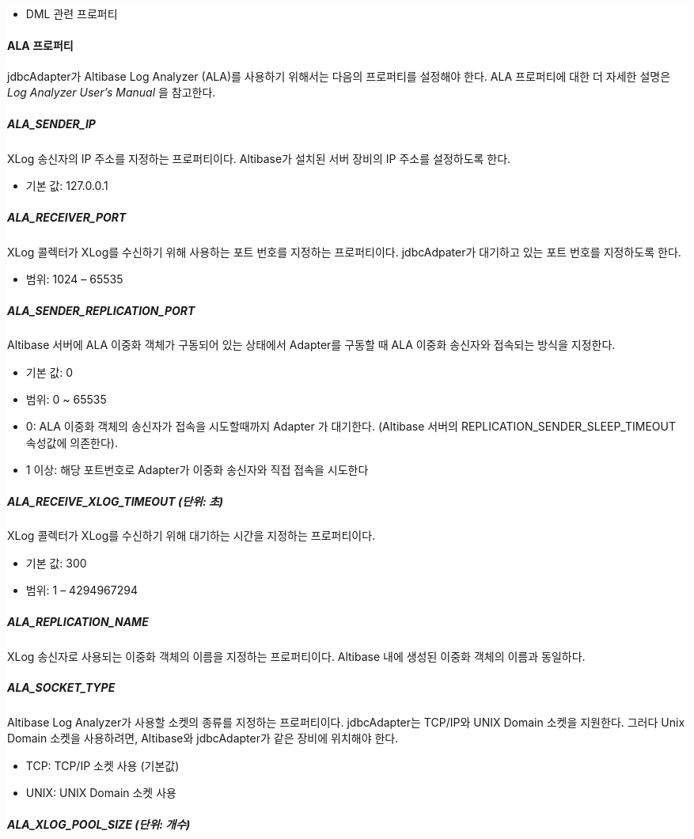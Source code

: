 -   DML 관련 프로퍼티

#### ALA 프로퍼티

jdbcAdapter가 Altibase Log Analyzer (ALA)를 사용하기 위해서는 다음의 프로퍼티를
설정해야 한다. ALA 프로퍼티에 대한 더 자세한 설명은 *Log Analyzer User’s Manual*
을 참고한다.

##### ALA_SENDER_IP

XLog 송신자의 IP 주소를 지정하는 프로퍼티이다. Altibase가 설치된 서버 장비의 IP
주소를 설정하도록 한다.

-   기본 값: 127.0.0.1

##### ALA_RECEIVER_PORT

XLog 콜렉터가 XLog를 수신하기 위해 사용하는 포트 번호를 지정하는 프로퍼티이다.
jdbcAdpater가 대기하고 있는 포트 번호를 지정하도록 한다.

-   범위: 1024 – 65535

##### ALA_SENDER_REPLICATION_PORT 

Altibase 서버에 ALA 이중화 객체가 구동되어 있는 상태에서 Adapter를 구동할 때 ALA
이중화 송신자와 접속되는 방식을 지정한다.

-   기본 값: 0

-   범위: 0 \~ 65535

-   0: ALA 이중화 객체의 송신자가 접속을 시도할때까지 Adapter 가 대기한다.
    (Altibase 서버의 REPLICATION_SENDER_SLEEP_TIMEOUT 속성값에 의존한다).

-   1 이상: 해당 포트번호로 Adapter가 이중화 송신자와 직접 접속을 시도한다

##### ALA_RECEIVE_XLOG_TIMEOUT (단위: 초)

XLog 콜렉터가 XLog를 수신하기 위해 대기하는 시간을 지정하는 프로퍼티이다.

-   기본 값: 300

-   범위: 1 – 4294967294

##### ALA_REPLICATION_NAME

XLog 송신자로 사용되는 이중화 객체의 이름을 지정하는 프로퍼티이다. Altibase 내에
생성된 이중화 객체의 이름과 동일하다.

##### ALA_SOCKET_TYPE

Altibase Log Analyzer가 사용할 소켓의 종류를 지정하는 프로퍼티이다.
jdbcAdapter는 TCP/IP와 UNIX Domain 소켓을 지원한다. 그러다 Unix Domain 소켓을
사용하려면, Altibase와 jdbcAdapter가 같은 장비에 위치해야 한다.

-   TCP: TCP/IP 소켓 사용 (기본값)

-   UNIX: UNIX Domain 소켓 사용

##### ALA_XLOG_POOL_SIZE (단위: 개수)
